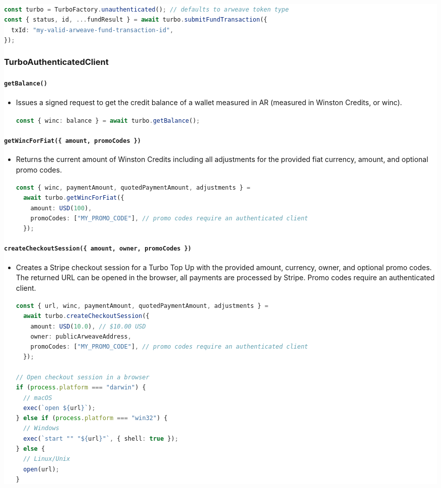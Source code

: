   ```typescript
  const turbo = TurboFactory.unauthenticated(); // defaults to arweave token type
  const { status, id, ...fundResult } = await turbo.submitFundTransaction({
    txId: "my-valid-arweave-fund-transaction-id",
  });
  ```

### TurboAuthenticatedClient

#### `getBalance()`

- Issues a signed request to get the credit balance of a wallet measured in AR (measured in Winston Credits, or winc).

  ```typescript
  const { winc: balance } = await turbo.getBalance();
  ```

#### `getWincForFiat({ amount, promoCodes })`

- Returns the current amount of Winston Credits including all adjustments for the provided fiat currency, amount, and optional promo codes.

  ```typescript
  const { winc, paymentAmount, quotedPaymentAmount, adjustments } =
    await turbo.getWincForFiat({
      amount: USD(100),
      promoCodes: ["MY_PROMO_CODE"], // promo codes require an authenticated client
    });
  ```

#### `createCheckoutSession({ amount, owner, promoCodes })`

- Creates a Stripe checkout session for a Turbo Top Up with the provided amount, currency, owner, and optional promo codes. The returned URL can be opened in the browser, all payments are processed by Stripe. Promo codes require an authenticated client.

  ```typescript
  const { url, winc, paymentAmount, quotedPaymentAmount, adjustments } =
    await turbo.createCheckoutSession({
      amount: USD(10.0), // $10.00 USD
      owner: publicArweaveAddress,
      promoCodes: ["MY_PROMO_CODE"], // promo codes require an authenticated client
    });

  // Open checkout session in a browser
  if (process.platform === "darwin") {
    // macOS
    exec(`open ${url}`);
  } else if (process.platform === "win32") {
    // Windows
    exec(`start "" "${url}"`, { shell: true });
  } else {
    // Linux/Unix
    open(url);
  }
  ```


[package.json]: https://github.com/ardriveapp/turbo-sdk/blob/main/package.json
[examples]: https://github.com/ardriveapp/turbo-sdk/tree/main/examples
[TurboAuthenticatedClient]: #turboauthenticatedclient
[AbortSignal]: https://developer.mozilla.org/en-US/docs/Web/API/AbortSignal